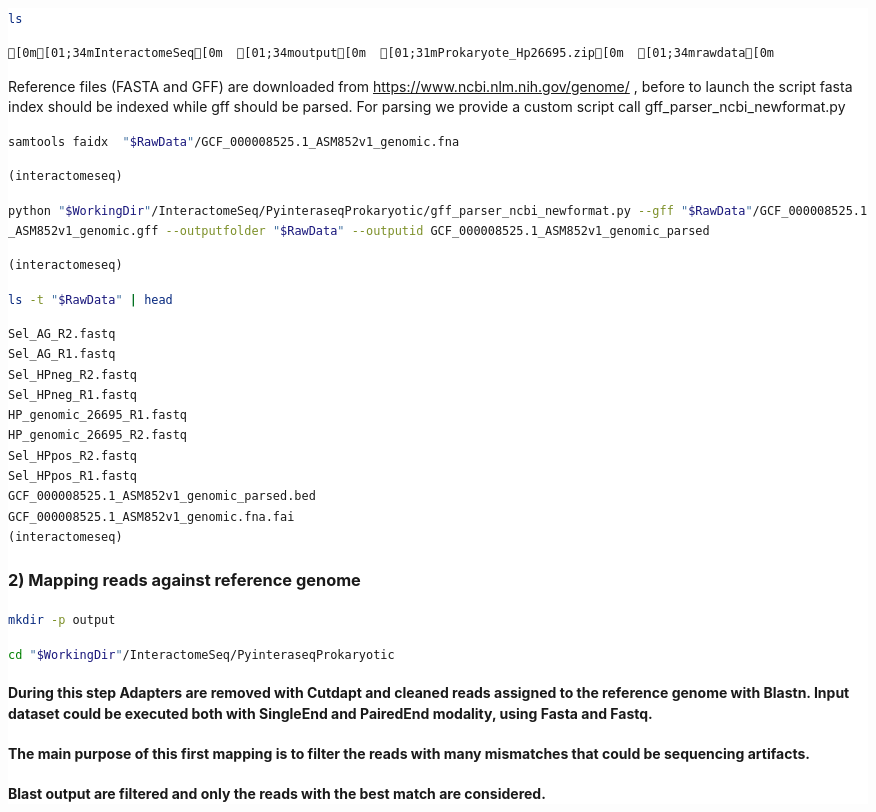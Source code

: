 ```bash
ls 
```

    [0m[01;34mInteractomeSeq[0m  [01;34moutput[0m  [01;31mProkaryote_Hp26695.zip[0m  [01;34mrawdata[0m


Reference files (FASTA and GFF) are downloaded from https://www.ncbi.nlm.nih.gov/genome/ , before to launch the script fasta index should be indexed while gff should be parsed. For parsing we provide a custom script call gff_parser_ncbi_newformat.py


```bash
samtools faidx  "$RawData"/GCF_000008525.1_ASM852v1_genomic.fna 
```

    (interactomeseq) 




```bash
python "$WorkingDir"/InteractomeSeq/PyinteraseqProkaryotic/gff_parser_ncbi_newformat.py --gff "$RawData"/GCF_000008525.1_ASM852v1_genomic.gff --outputfolder "$RawData" --outputid GCF_000008525.1_ASM852v1_genomic_parsed 
```

    (interactomeseq) 




```bash
ls -t "$RawData" | head
```

    Sel_AG_R2.fastq
    Sel_AG_R1.fastq
    Sel_HPneg_R2.fastq
    Sel_HPneg_R1.fastq
    HP_genomic_26695_R1.fastq
    HP_genomic_26695_R2.fastq
    Sel_HPpos_R2.fastq
    Sel_HPpos_R1.fastq
    GCF_000008525.1_ASM852v1_genomic_parsed.bed
    GCF_000008525.1_ASM852v1_genomic.fna.fai
    (interactomeseq) 



### 2) Mapping reads against reference genome


```bash
mkdir -p output
```


```bash
cd "$WorkingDir"/InteractomeSeq/PyinteraseqProkaryotic
```

#### During this step Adapters are removed with Cutdapt and cleaned reads assigned to the reference genome with Blastn. Input dataset could be executed both with SingleEnd and PairedEnd modality, using Fasta and Fastq. 
#### The main purpose of this first mapping is to filter the reads with many mismatches that could be sequencing artifacts.
#### Blast output are filtered and only the reads with the best match are considered. 
